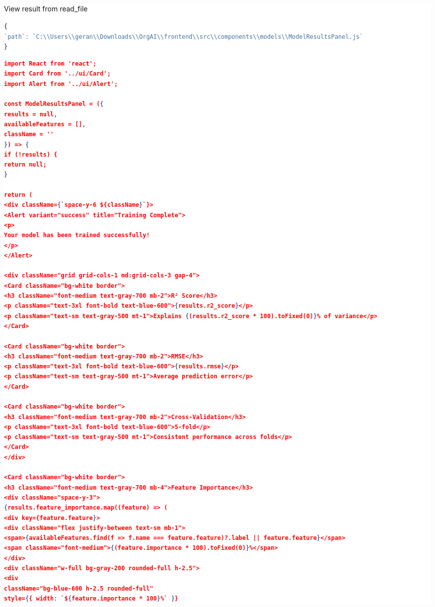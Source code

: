 View result from read\_file

```javascript
{ 
`path`: `C:\\Users\\geran\\Downloads\\OrgAI\\frontend\\src\\components\\models\\ModelResultsPanel.js` 
}
```

```json
import React from 'react'; 
import Card from '../ui/Card'; 
import Alert from '../ui/Alert'; 

const ModelResultsPanel = ({ 
results = null, 
availableFeatures = [], 
className = '' 
}) => { 
if (!results) { 
return null; 
} 

return ( 
<div className={`space-y-6 ${className}`}> 
<Alert variant="success" title="Training Complete"> 
<p> 
Your model has been trained successfully! 
</p> 
</Alert> 

<div className="grid grid-cols-1 md:grid-cols-3 gap-4"> 
<Card className="bg-white border"> 
<h3 className="font-medium text-gray-700 mb-2">R² Score</h3> 
<p className="text-3xl font-bold text-blue-600">{results.r2_score}</p> 
<p className="text-sm text-gray-500 mt-1">Explains {(results.r2_score * 100).toFixed(0)}% of variance</p> 
</Card> 

<Card className="bg-white border"> 
<h3 className="font-medium text-gray-700 mb-2">RMSE</h3> 
<p className="text-3xl font-bold text-blue-600">{results.rmse}</p> 
<p className="text-sm text-gray-500 mt-1">Average prediction error</p> 
</Card> 

<Card className="bg-white border"> 
<h3 className="font-medium text-gray-700 mb-2">Cross-Validation</h3> 
<p className="text-3xl font-bold text-blue-600">5-fold</p> 
<p className="text-sm text-gray-500 mt-1">Consistent performance across folds</p> 
</Card> 
</div> 

<Card className="bg-white border"> 
<h3 className="font-medium text-gray-700 mb-4">Feature Importance</h3> 
<div className="space-y-3"> 
{results.feature_importance.map((feature) => ( 
<div key={feature.feature}> 
<div className="flex justify-between text-sm mb-1"> 
<span>{availableFeatures.find(f => f.name === feature.feature)?.label || feature.feature}</span> 
<span className="font-medium">{(feature.importance * 100).toFixed(0)}%</span> 
</div> 
<div className="w-full bg-gray-200 rounded-full h-2.5"> 
<div 
className="bg-blue-600 h-2.5 rounded-full" 
style={{ width: `${feature.importance * 100}%` }} 
```